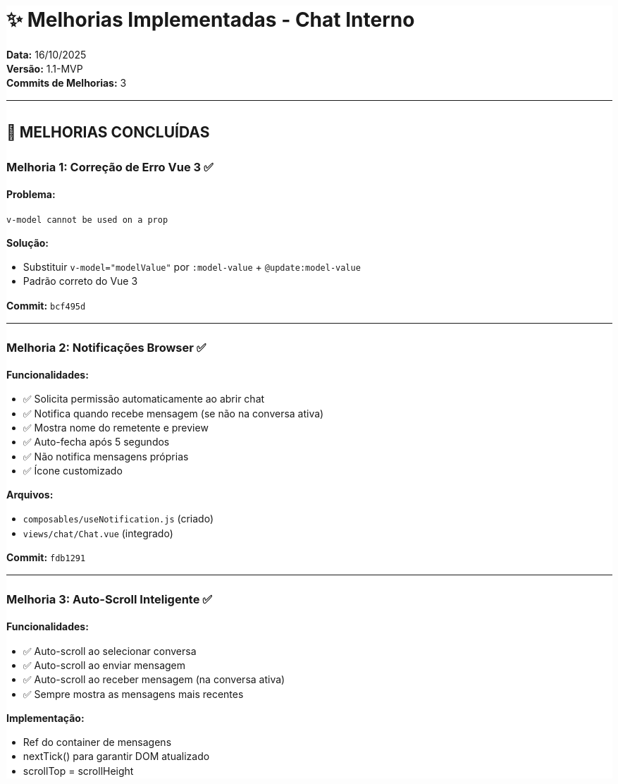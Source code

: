 # ✨ Melhorias Implementadas - Chat Interno

**Data:** 16/10/2025  
**Versão:** 1.1-MVP  
**Commits de Melhorias:** 3  

---

## 🎯 MELHORIAS CONCLUÍDAS

### **Melhoria 1: Correção de Erro Vue 3** ✅

**Problema:**
```
v-model cannot be used on a prop
```

**Solução:**
- Substituir `v-model="modelValue"` por `:model-value` + `@update:model-value`
- Padrão correto do Vue 3

**Commit:** `bcf495d`

---

### **Melhoria 2: Notificações Browser** ✅

**Funcionalidades:**
- ✅ Solicita permissão automaticamente ao abrir chat
- ✅ Notifica quando recebe mensagem (se não na conversa ativa)
- ✅ Mostra nome do remetente e preview
- ✅ Auto-fecha após 5 segundos
- ✅ Não notifica mensagens próprias
- ✅ Ícone customizado

**Arquivos:**
- `composables/useNotification.js` (criado)
- `views/chat/Chat.vue` (integrado)

**Commit:** `fdb1291`

---

### **Melhoria 3: Auto-Scroll Inteligente** ✅

**Funcionalidades:**
- ✅ Auto-scroll ao selecionar conversa
- ✅ Auto-scroll ao enviar mensagem
- ✅ Auto-scroll ao receber mensagem (na conversa ativa)
- ✅ Sempre mostra as mensagens mais recentes

**Implementação:**
- Ref do container de mensagens
- nextTick() para garantir DOM atualizado
- scrollTop = scrollHeight
